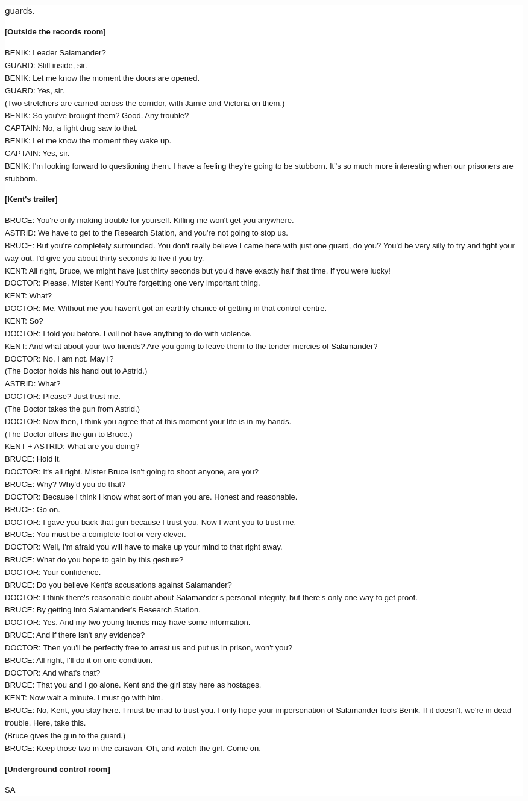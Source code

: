 guards.</font></p><p><font face="Arial, Helvetica, sans-serif" size="2"><b>[Outside the records room]</b></font></p><p><font face="Arial, Helvetica, sans-serif" size="2">BENIK: Leader Salamander?<br>GUARD: Still inside, sir.<br>BENIK: Let me know the moment the doors are opened.<br>GUARD: Yes, sir.<br>(Two stretchers are carried across the corridor, with Jamie and Victoria on them.)<br>BENIK: So you've brought them? Good. Any trouble?<br>CAPTAIN: No, a light drug saw to that.<br>BENIK: Let me know the moment they wake up.<br>CAPTAIN: Yes, sir.<br>BENIK: I'm looking forward to questioning them. I have a feeling they're going to be stubborn. It''s so much more interesting when our prisoners are stubborn.</font></p><p><font face="Arial, Helvetica, sans-serif" size="2"><b>[Kent's trailer]</b></font></p><p><font face="Arial, Helvetica, sans-serif" size="2">BRUCE: You're only making trouble for yourself. Killing me won't get you anywhere.<br>ASTRID: We have to get to the Research Station, and you're not going to stop us.<br>BRUCE: But you're completely surrounded. You don't really believe I came here with just one guard, do you? You'd be very silly to try and fight your way out. I'd give you about thirty seconds to live if you try.<br>KENT: All right, Bruce, we might have just thirty seconds but you'd have exactly half that time, if you were lucky!<br>DOCTOR: Please, Mister Kent! You're forgetting one very important thing.<br>KENT: What?<br>DOCTOR: Me. Without me you haven't got an earthly chance of getting in that control centre.<br>KENT: So?<br>DOCTOR: I told you before. I will not have anything to do with violence.<br>KENT: And what about your two friends? Are you going to leave them to the tender mercies of Salamander?<br>DOCTOR: No, I am not. May I?<br>(The Doctor holds his hand out to Astrid.)<br>ASTRID: What?<br>DOCTOR: Please? Just trust me.<br>(The Doctor takes the gun from Astrid.)<br>DOCTOR: Now then, I think you agree that at this moment your life is in my hands.<br>(The Doctor offers the gun to Bruce.)<br>KENT + ASTRID: What are you doing?<br>BRUCE: Hold it.<br>DOCTOR: It's all right. Mister Bruce isn't going to shoot anyone, are you?<br>BRUCE: Why? Why'd you do that?<br>DOCTOR: Because I think I know what sort of man you are. Honest and reasonable.<br>BRUCE: Go on.<br>DOCTOR: I gave you back that gun because I trust you. Now I want you to trust me.<br>BRUCE: You must be a complete fool or very clever.<br>DOCTOR: Well, I'm afraid you will have to make up your mind to that right away.<br>BRUCE: What do you hope to gain by this gesture?<br>DOCTOR: Your confidence.<br>BRUCE: Do you believe Kent's accusations against Salamander?<br>DOCTOR: I think there's reasonable doubt about Salamander's personal integrity, but there's only one way to get proof.<br>BRUCE: By getting into Salamander's Research Station.<br>DOCTOR: Yes. And my two young friends may have some information.<br>BRUCE: And if there isn't any evidence?<br>DOCTOR: Then you'll be perfectly free to arrest us and put us in prison, won't you?<br>BRUCE: All right, I'll do it on one condition.<br>DOCTOR: And what's that?<br>BRUCE: That you and I go alone. Kent and the girl stay here as hostages.<br>KENT: Now wait a minute. I must go with him.<br>BRUCE: No, Kent, you stay here. I must be mad to trust you. I only hope your impersonation of Salamander fools Benik. If it doesn't, we're in dead trouble. Here, take this.<br>(Bruce gives the gun to the guard.)<br>BRUCE: Keep those two in the caravan. Oh, and watch the girl. Come on.</font></p><p><font face="Arial, Helvetica, sans-serif" size="2"><b>[Underground control room]</b></font></p><p><font face="Arial, Helvetica, sans-serif" size="2">SA